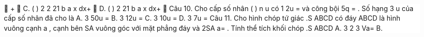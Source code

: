 
+

C.
\( \)
2
2
21
b
a
x dx+

D.
\( \)
2
21
b
a
x dx+

Câu 10\. Cho cấp số nhân 
\( \)
n
u
có 
1
2u =
và công bội 
5q =
. Số hạng
3
u
của cấp số nhân đã cho là
A.
3
50u =
B. 
3
12u =
C.
3
10u =
D.
3
7u =
Câu 11\. Cho hình chóp tứ giác 
.S ABCD
có đáy 
ABCD
là hình vuông cạnh 
a
, cạnh bên 
SA
vuông góc 
với mặt phẳng đáy và
2SA a=
. Tính thể tích khối chóp 
.S ABCD
A.
3
2
3
Va=
B. 